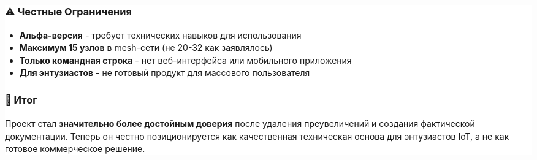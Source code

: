 ### ⚠️ Честные Ограничения  
- **Альфа-версия** - требует технических навыков для использования
- **Максимум 15 узлов** в mesh-сети (не 20-32 как заявлялось)
- **Только командная строка** - нет веб-интерфейса или мобильного приложения
- **Для энтузиастов** - не готовый продукт для массового пользователя

### 🎯 Итог
Проект стал **значительно более достойным доверия** после удаления преувеличений и создания фактической документации. Теперь он честно позиционируется как качественная техническая основа для энтузиастов IoT, а не как готовое коммерческое решение.


